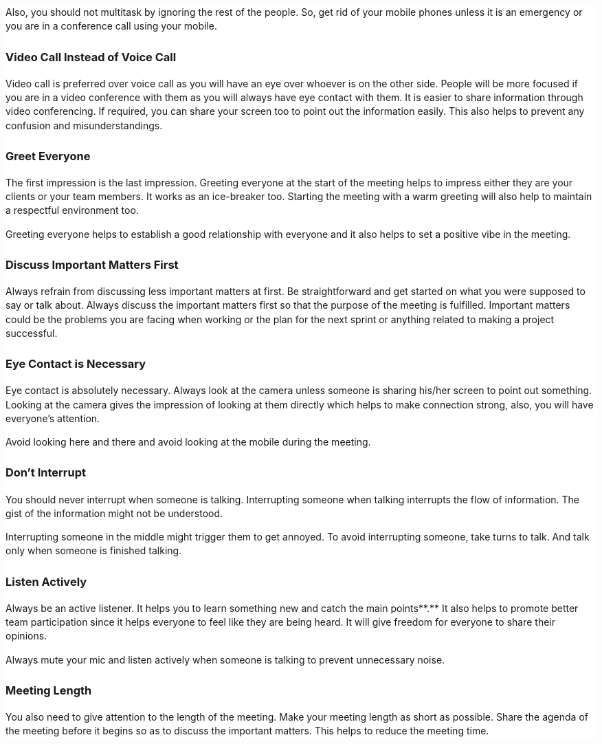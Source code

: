 Also, you should not multitask by ignoring the rest of the people. So, get rid of your mobile phones unless it is an emergency or you are in a conference call using your mobile.

### Video Call Instead of Voice Call
  
Video call is preferred over voice call as you will have an eye over whoever is on the other side. People will be more focused if you are in a video conference with them as you will always have eye contact with them. It is easier to share information through video conferencing. If required, you can share your screen too to point out the information easily. This also helps to prevent any confusion and misunderstandings.

### Greet Everyone
  
The first impression is the last impression. Greeting everyone at the start of the meeting helps to impress either they are your clients or your team members. It works as an ice-breaker too. Starting the meeting with a warm greeting will also help to maintain a respectful environment too. 
  
Greeting everyone helps to establish a good relationship with everyone and it also helps to set a positive vibe in the meeting.

### Discuss Important Matters First
  
Always refrain from discussing less important matters at first. Be straightforward and get started on what you were supposed to say or talk about. Always discuss the important matters first so that the purpose of the meeting is fulfilled. Important matters could be the problems you are facing when working or the plan for the next sprint or anything related to making a project successful.

### Eye Contact is Necessary
  
Eye contact is absolutely necessary. Always look at the camera unless someone is sharing his/her screen to point out something. Looking at the camera gives the impression of looking at them directly which helps to make connection strong, also, you will have everyone’s attention. 
  
Avoid looking here and there and avoid looking at the mobile during the meeting.

### Don’t Interrupt
  
You should never interrupt when someone is talking. Interrupting someone when talking interrupts the flow of information. The gist of the information might not be understood.
  
Interrupting someone in the middle might trigger them to get annoyed. To avoid interrupting someone, take turns to talk. And talk only when someone is finished talking.

### Listen Actively
  
Always be an active listener. It helps you to learn something new and catch the main points**.** It also helps to promote better team participation since it helps everyone to feel like they are being heard. It will give freedom for everyone to share their opinions.
  
Always mute your mic and listen actively when someone is talking to prevent unnecessary noise.

### Meeting Length
  
You also need to give attention to the length of the meeting. Make your meeting length as short as possible. Share the agenda of the meeting before it begins so as to discuss the important matters. This helps to reduce the meeting time.
  